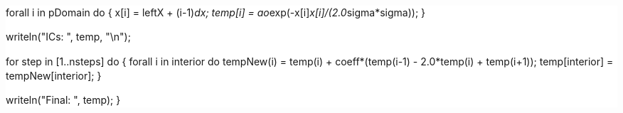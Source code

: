   forall i in pDomain do {
    x[i] = leftX + (i-1)*dx;
    temp[i] = ao*exp(-x[i]*x[i]/(2.0*sigma*sigma));
  }

  writeln("ICs: ", temp, "\n");

  for step in [1..nsteps] do {
    forall i in interior do
      tempNew(i) = temp(i) + coeff*(temp(i-1) - 2.0*temp(i) + temp(i+1));
    temp[interior] = tempNew[interior];
  }

  writeln("Final: ", temp);
}
</code></pre>